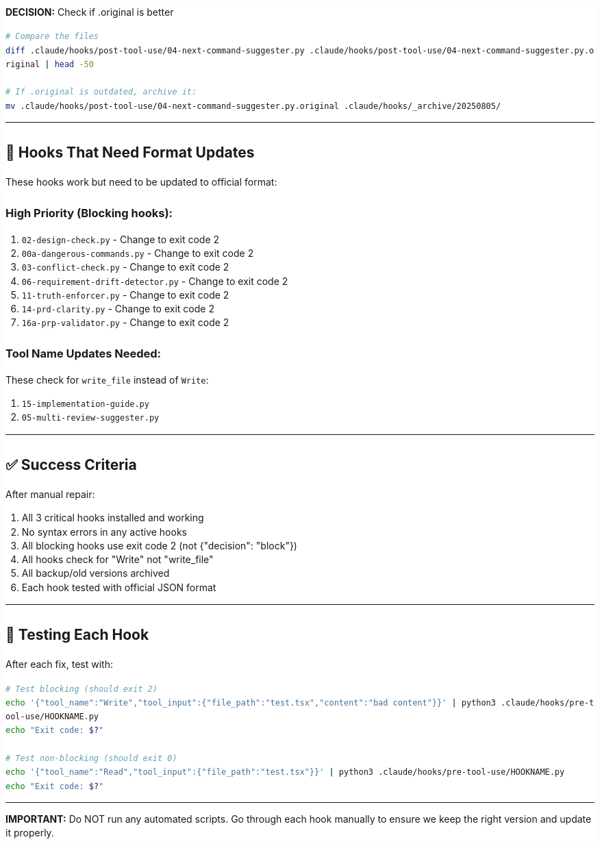 **DECISION:** Check if .original is better

```bash
# Compare the files
diff .claude/hooks/post-tool-use/04-next-command-suggester.py .claude/hooks/post-tool-use/04-next-command-suggester.py.original | head -50

# If .original is outdated, archive it:
mv .claude/hooks/post-tool-use/04-next-command-suggester.py.original .claude/hooks/_archive/20250805/
```

---

## 🔧 Hooks That Need Format Updates

These hooks work but need to be updated to official format:

### High Priority (Blocking hooks):
1. `02-design-check.py` - Change to exit code 2
2. `00a-dangerous-commands.py` - Change to exit code 2
3. `03-conflict-check.py` - Change to exit code 2
4. `06-requirement-drift-detector.py` - Change to exit code 2
5. `11-truth-enforcer.py` - Change to exit code 2
6. `14-prd-clarity.py` - Change to exit code 2
7. `16a-prp-validator.py` - Change to exit code 2

### Tool Name Updates Needed:
These check for `write_file` instead of `Write`:
1. `15-implementation-guide.py`
2. `05-multi-review-suggester.py`

---

## ✅ Success Criteria

After manual repair:
1. All 3 critical hooks installed and working
2. No syntax errors in any active hooks
3. All blocking hooks use exit code 2 (not {"decision": "block"})
4. All hooks check for "Write" not "write_file"
5. All backup/old versions archived
6. Each hook tested with official JSON format

---

## 📝 Testing Each Hook

After each fix, test with:

```bash
# Test blocking (should exit 2)
echo '{"tool_name":"Write","tool_input":{"file_path":"test.tsx","content":"bad content"}}' | python3 .claude/hooks/pre-tool-use/HOOKNAME.py
echo "Exit code: $?"

# Test non-blocking (should exit 0)
echo '{"tool_name":"Read","tool_input":{"file_path":"test.tsx"}}' | python3 .claude/hooks/pre-tool-use/HOOKNAME.py
echo "Exit code: $?"
```

---

**IMPORTANT:** Do NOT run any automated scripts. Go through each hook manually to ensure we keep the right version and update it properly.
